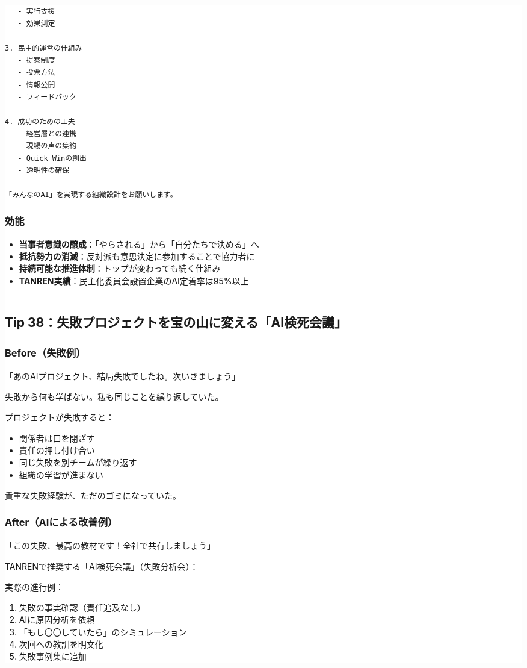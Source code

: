 ```
   - 実行支援
   - 効果測定

3. 民主的運営の仕組み
   - 提案制度
   - 投票方法
   - 情報公開
   - フィードバック

4. 成功のための工夫
   - 経営層との連携
   - 現場の声の集約
   - Quick Winの創出
   - 透明性の確保

「みんなのAI」を実現する組織設計をお願いします。
```

### 効能
- **当事者意識の醸成**：「やらされる」から「自分たちで決める」へ
- **抵抗勢力の消滅**：反対派も意思決定に参加することで協力者に
- **持続可能な推進体制**：トップが変わっても続く仕組み
- **TANREN実績**：民主化委員会設置企業のAI定着率は95%以上

---

## Tip 38：失敗プロジェクトを宝の山に変える「AI検死会議」

### Before（失敗例）
「あのAIプロジェクト、結局失敗でしたね。次いきましょう」

失敗から何も学ばない。私も同じことを繰り返していた。

プロジェクトが失敗すると：
- 関係者は口を閉ざす
- 責任の押し付け合い
- 同じ失敗を別チームが繰り返す
- 組織の学習が進まない

貴重な失敗経験が、ただのゴミになっていた。

### After（AIによる改善例）
「この失敗、最高の教材です！全社で共有しましょう」

TANRENで推奨する「AI検死会議」（失敗分析会）：

実際の進行例：
1. 失敗の事実確認（責任追及なし）
2. AIに原因分析を依頼
3. 「もし〇〇していたら」のシミュレーション
4. 次回への教訓を明文化
5. 失敗事例集に追加
